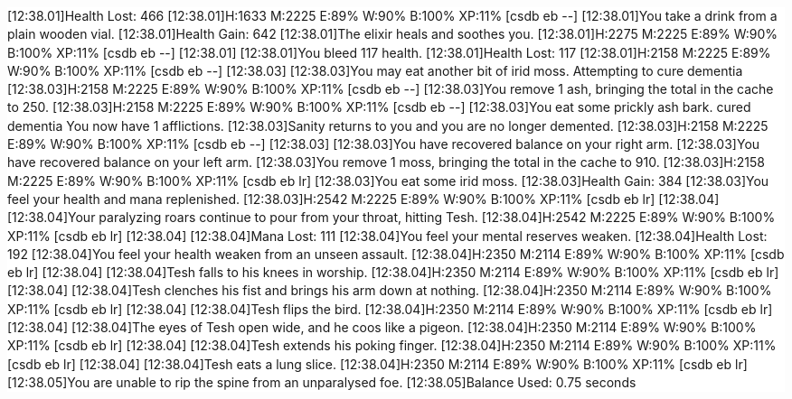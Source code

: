 [12:38.01]Health Lost: 466
[12:38.01]H:1633 M:2225 E:89% W:90% B:100% XP:11% [csdb eb --]
[12:38.01]You take a drink from a plain wooden vial.
[12:38.01]Health Gain: 642
[12:38.01]The elixir heals and soothes you.
[12:38.01]H:2275 M:2225 E:89% W:90% B:100% XP:11% [csdb eb --]
[12:38.01]
[12:38.01]You bleed 117 health.
[12:38.01]Health Lost: 117
[12:38.01]H:2158 M:2225 E:89% W:90% B:100% XP:11% [csdb eb --]
[12:38.03]
[12:38.03]You may eat another bit of irid moss.
Attempting to cure dementia
[12:38.03]H:2158 M:2225 E:89% W:90% B:100% XP:11% [csdb eb --]
[12:38.03]You remove 1 ash, bringing the total in the cache to 250.
[12:38.03]H:2158 M:2225 E:89% W:90% B:100% XP:11% [csdb eb --]
[12:38.03]You eat some prickly ash bark.
cured dementia
You now have 1 afflictions.
[12:38.03]Sanity returns to you and you are no longer demented.
[12:38.03]H:2158 M:2225 E:89% W:90% B:100% XP:11% [csdb eb --]
[12:38.03]
[12:38.03]You have recovered balance on your right arm.
[12:38.03]You have recovered balance on your left arm.
[12:38.03]You remove 1 moss, bringing the total in the cache to 910.
[12:38.03]H:2158 M:2225 E:89% W:90% B:100% XP:11% [csdb eb lr]
[12:38.03]You eat some irid moss.
[12:38.03]Health Gain: 384
[12:38.03]You feel your health and mana replenished.
[12:38.03]H:2542 M:2225 E:89% W:90% B:100% XP:11% [csdb eb lr]
[12:38.04]
[12:38.04]Your paralyzing roars continue to pour from your throat, hitting Tesh.
[12:38.04]H:2542 M:2225 E:89% W:90% B:100% XP:11% [csdb eb lr]
[12:38.04]
[12:38.04]Mana Lost: 111
[12:38.04]You feel your mental reserves weaken.
[12:38.04]Health Lost: 192
[12:38.04]You feel your health weaken from an unseen assault.
[12:38.04]H:2350 M:2114 E:89% W:90% B:100% XP:11% [csdb eb lr]
[12:38.04]
[12:38.04]Tesh falls to his knees in worship.
[12:38.04]H:2350 M:2114 E:89% W:90% B:100% XP:11% [csdb eb lr]
[12:38.04]
[12:38.04]Tesh clenches his fist and brings his arm down at nothing.
[12:38.04]H:2350 M:2114 E:89% W:90% B:100% XP:11% [csdb eb lr]
[12:38.04]
[12:38.04]Tesh flips the bird.
[12:38.04]H:2350 M:2114 E:89% W:90% B:100% XP:11% [csdb eb lr]
[12:38.04]
[12:38.04]The eyes of Tesh open wide, and he coos like a pigeon.
[12:38.04]H:2350 M:2114 E:89% W:90% B:100% XP:11% [csdb eb lr]
[12:38.04]
[12:38.04]Tesh extends his poking finger.
[12:38.04]H:2350 M:2114 E:89% W:90% B:100% XP:11% [csdb eb lr]
[12:38.04]
[12:38.04]Tesh eats a lung slice.
[12:38.04]H:2350 M:2114 E:89% W:90% B:100% XP:11% [csdb eb lr]
[12:38.05]You are unable to rip the spine from an unparalysed foe.
[12:38.05]Balance Used: 0.75 seconds
